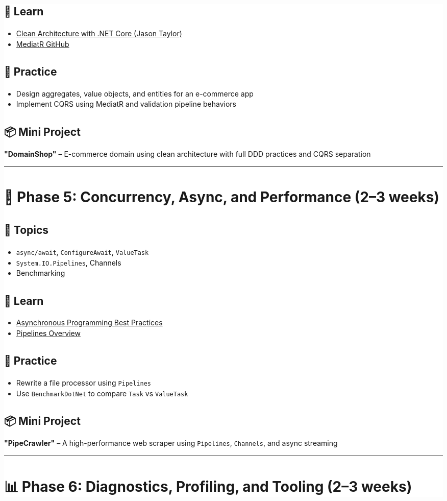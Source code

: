 ## 📘 Learn

* [Clean Architecture with .NET Core (Jason Taylor)](https://github.com/jasontaylordev/CleanArchitecture)
* [MediatR GitHub](https://github.com/jbogard/MediatR)

## 🧪 Practice

* Design aggregates, value objects, and entities for an e-commerce app
* Implement CQRS using MediatR and validation pipeline behaviors

## 📦 Mini Project

**"DomainShop"** – E-commerce domain using clean architecture with full DDD practices and CQRS separation

---

# 🔄 Phase 5: **Concurrency, Async, and Performance (2–3 weeks)**

## 🔹 Topics

* `async/await`, `ConfigureAwait`, `ValueTask`
* `System.IO.Pipelines`, Channels
* Benchmarking

## 📘 Learn

* [Asynchronous Programming Best Practices](https://learn.microsoft.com/en-us/dotnet/standard/asynchronous-programming-patterns/)
* [Pipelines Overview](https://devblogs.microsoft.com/dotnet/system-io-pipelines-high-performance-io-in-net/)

## 🧪 Practice

* Rewrite a file processor using `Pipelines`
* Use `BenchmarkDotNet` to compare `Task` vs `ValueTask`

## 📦 Mini Project

**"PipeCrawler"** – A high-performance web scraper using `Pipelines`, `Channels`, and async streaming

---

# 📊 Phase 6: **Diagnostics, Profiling, and Tooling (2–3 weeks)**
